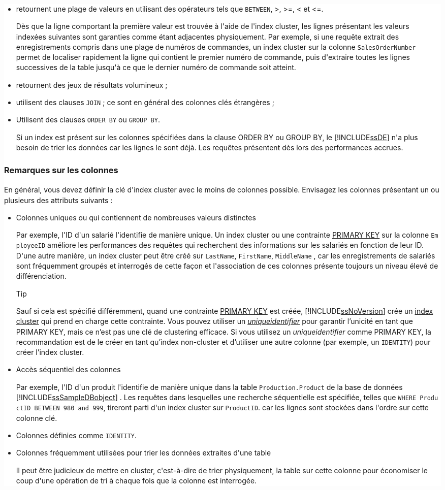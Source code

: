 -   retournent une plage de valeurs en utilisant des opérateurs tels que `BETWEEN`, >, >=, < et <=.  
  
     Dès que la ligne comportant la première valeur est trouvée à l'aide de l'index cluster, les lignes présentant les valeurs indexées suivantes sont garanties comme étant adjacentes physiquement. Par exemple, si une requête extrait des enregistrements compris dans une plage de numéros de commandes, un index cluster sur la colonne `SalesOrderNumber` permet de localiser rapidement la ligne qui contient le premier numéro de commande, puis d'extraire toutes les lignes successives de la table jusqu'à ce que le dernier numéro de commande soit atteint.  
  
-   retournent des jeux de résultats volumineux ;  
  
-   utilisent des clauses `JOIN` ; ce sont en général des colonnes clés étrangères ;  
  
-   Utilisent des clauses `ORDER BY` ou `GROUP BY`.  
  
     Si un index est présent sur les colonnes spécifiées dans la clause ORDER BY ou GROUP BY, le [!INCLUDE[ssDE](../includes/ssde-md.md)] n'a plus besoin de trier les données car les lignes le sont déjà. Les requêtes présentent dès lors des performances accrues.  
  
### <a name="column-considerations"></a>Remarques sur les colonnes  
 En général, vous devez définir la clé d'index cluster avec le moins de colonnes possible. Envisagez les colonnes présentant un ou plusieurs des attributs suivants :  
  
-   Colonnes uniques ou qui contiennent de nombreuses valeurs distinctes  
  
    Par exemple, l'ID d'un salarié l'identifie de manière unique. Un index cluster ou une contrainte [PRIMARY KEY](../relational-databases/tables/create-primary-keys.md) sur la colonne `EmployeeID` améliore les performances des requêtes qui recherchent des informations sur les salariés en fonction de leur ID. D'une autre manière, un index cluster peut être créé sur `LastName`, `FirstName`, `MiddleName` , car les enregistrements de salariés sont fréquemment groupés et interrogés de cette façon et l'association de ces colonnes présente toujours un niveau élevé de différenciation. 

    > [!TIP]
    > Sauf si cela est spécifié différemment, quand une contrainte [PRIMARY KEY](../relational-databases/tables/create-primary-keys.md) est créée, [!INCLUDE[ssNoVersion](../includes/ssnoversion-md.md)] crée un [index cluster](#Clustered) qui prend en charge cette contrainte.
    > Vous pouvez utiliser un *[uniqueidentifier](../t-sql/data-types/uniqueidentifier-transact-sql.md)* pour garantir l’unicité en tant que PRIMARY KEY, mais ce n’est pas une clé de clustering efficace.
    > Si vous utilisez un *uniqueidentifier* comme PRIMARY KEY, la recommandation est de le créer en tant qu’index non-cluster et d’utiliser une autre colonne (par exemple, un `IDENTITY`) pour créer l’index cluster.   
  
-   Accès séquentiel des colonnes  
  
    Par exemple, l'ID d'un produit l'identifie de manière unique dans la table `Production.Product` de la base de données [!INCLUDE[ssSampleDBobject](../includes/sssampledbobject-md.md)] . Les requêtes dans lesquelles une recherche séquentielle est spécifiée, telles que `WHERE ProductID BETWEEN 980 and 999`, tireront parti d'un index cluster sur `ProductID`. car les lignes sont stockées dans l'ordre sur cette colonne clé.  
  
-   Colonnes définies comme `IDENTITY`.  
  
-   Colonnes fréquemment utilisées pour trier les données extraites d'une table  
  
    Il peut être judicieux de mettre en cluster, c'est-à-dire de trier physiquement, la table sur cette colonne pour économiser le coup d'une opération de tri à chaque fois que la colonne est interrogée.  
  